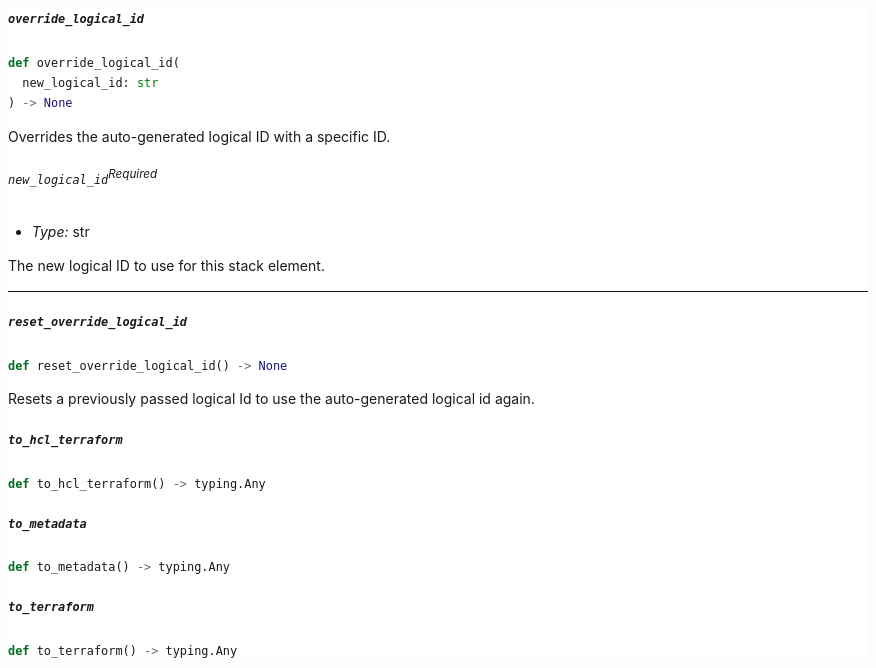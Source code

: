 
##### `override_logical_id` <a name="override_logical_id" id="rhizo-co-terraform-provider-oci.loadBalancerSslCipherSuite.LoadBalancerSslCipherSuite.overrideLogicalId"></a>

```python
def override_logical_id(
  new_logical_id: str
) -> None
```

Overrides the auto-generated logical ID with a specific ID.

###### `new_logical_id`<sup>Required</sup> <a name="new_logical_id" id="rhizo-co-terraform-provider-oci.loadBalancerSslCipherSuite.LoadBalancerSslCipherSuite.overrideLogicalId.parameter.newLogicalId"></a>

- *Type:* str

The new logical ID to use for this stack element.

---

##### `reset_override_logical_id` <a name="reset_override_logical_id" id="rhizo-co-terraform-provider-oci.loadBalancerSslCipherSuite.LoadBalancerSslCipherSuite.resetOverrideLogicalId"></a>

```python
def reset_override_logical_id() -> None
```

Resets a previously passed logical Id to use the auto-generated logical id again.

##### `to_hcl_terraform` <a name="to_hcl_terraform" id="rhizo-co-terraform-provider-oci.loadBalancerSslCipherSuite.LoadBalancerSslCipherSuite.toHclTerraform"></a>

```python
def to_hcl_terraform() -> typing.Any
```

##### `to_metadata` <a name="to_metadata" id="rhizo-co-terraform-provider-oci.loadBalancerSslCipherSuite.LoadBalancerSslCipherSuite.toMetadata"></a>

```python
def to_metadata() -> typing.Any
```

##### `to_terraform` <a name="to_terraform" id="rhizo-co-terraform-provider-oci.loadBalancerSslCipherSuite.LoadBalancerSslCipherSuite.toTerraform"></a>

```python
def to_terraform() -> typing.Any
```
